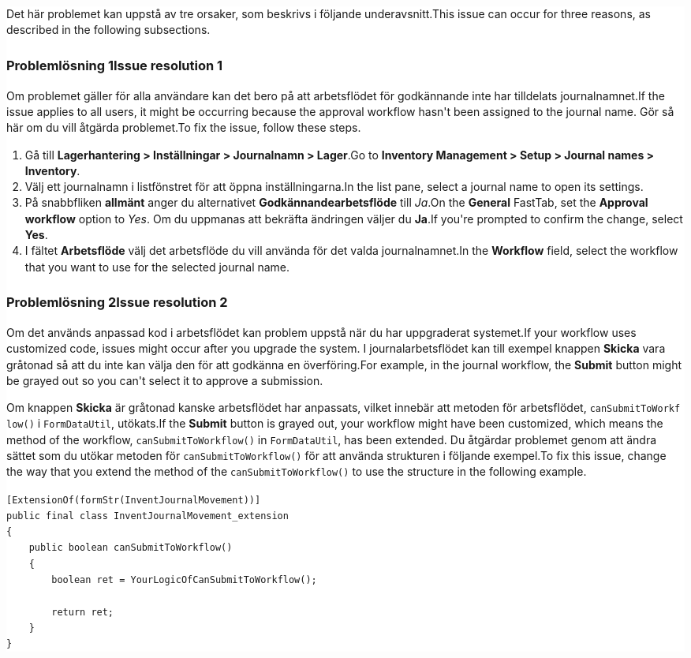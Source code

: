 <span data-ttu-id="91fc9-108">Det här problemet kan uppstå av tre orsaker, som beskrivs i följande underavsnitt.</span><span class="sxs-lookup"><span data-stu-id="91fc9-108">This issue can occur for three reasons, as described in the following subsections.</span></span>

### <a name="issue-resolution-1"></a><span data-ttu-id="91fc9-109">Problemlösning 1</span><span class="sxs-lookup"><span data-stu-id="91fc9-109">Issue resolution 1</span></span>

<span data-ttu-id="91fc9-110">Om problemet gäller för alla användare kan det bero på att arbetsflödet för godkännande inte har tilldelats journalnamnet.</span><span class="sxs-lookup"><span data-stu-id="91fc9-110">If the issue applies to all users, it might be occurring because the approval workflow hasn't been assigned to the journal name.</span></span> <span data-ttu-id="91fc9-111">Gör så här om du vill åtgärda problemet.</span><span class="sxs-lookup"><span data-stu-id="91fc9-111">To fix the issue, follow these steps.</span></span>

1. <span data-ttu-id="91fc9-112">Gå till **Lagerhantering &gt; Inställningar &gt; Journalnamn &gt; Lager**.</span><span class="sxs-lookup"><span data-stu-id="91fc9-112">Go to **Inventory Management &gt; Setup &gt; Journal names &gt; Inventory**.</span></span>
1. <span data-ttu-id="91fc9-113">Välj ett journalnamn i listfönstret för att öppna inställningarna.</span><span class="sxs-lookup"><span data-stu-id="91fc9-113">In the list pane, select a journal name to open its settings.</span></span>
1. <span data-ttu-id="91fc9-114">På snabbfliken **allmänt** anger du alternativet **Godkännandearbetsflöde** till *Ja*.</span><span class="sxs-lookup"><span data-stu-id="91fc9-114">On the **General** FastTab, set the **Approval workflow** option to *Yes*.</span></span> <span data-ttu-id="91fc9-115">Om du uppmanas att bekräfta ändringen väljer du **Ja**.</span><span class="sxs-lookup"><span data-stu-id="91fc9-115">If you're prompted to confirm the change, select **Yes**.</span></span>
1. <span data-ttu-id="91fc9-116">I fältet **Arbetsflöde** välj det arbetsflöde du vill använda för det valda journalnamnet.</span><span class="sxs-lookup"><span data-stu-id="91fc9-116">In the **Workflow** field, select the workflow that you want to use for the selected journal name.</span></span>

### <a name="issue-resolution-2"></a><span data-ttu-id="91fc9-117">Problemlösning 2</span><span class="sxs-lookup"><span data-stu-id="91fc9-117">Issue resolution 2</span></span>

<span data-ttu-id="91fc9-118">Om det används anpassad kod i arbetsflödet kan problem uppstå när du har uppgraderat systemet.</span><span class="sxs-lookup"><span data-stu-id="91fc9-118">If your workflow uses customized code, issues might occur after you upgrade the system.</span></span> <span data-ttu-id="91fc9-119">I journalarbetsflödet kan till exempel knappen **Skicka** vara gråtonad så att du inte kan välja den för att godkänna en överföring.</span><span class="sxs-lookup"><span data-stu-id="91fc9-119">For example, in the journal workflow, the **Submit** button might be grayed out so you can't select it to approve a submission.</span></span>

<span data-ttu-id="91fc9-120">Om knappen **Skicka** är gråtonad kanske arbetsflödet har anpassats, vilket innebär att metoden för arbetsflödet, `canSubmitToWorkflow()` i `FormDataUtil`, utökats.</span><span class="sxs-lookup"><span data-stu-id="91fc9-120">If the **Submit** button is grayed out, your workflow might have been customized, which means the method of the workflow, `canSubmitToWorkflow()` in `FormDataUtil`, has been extended.</span></span> <span data-ttu-id="91fc9-121">Du åtgärdar problemet genom att ändra sättet som du utökar metoden för `canSubmitToWorkflow()` för att använda strukturen i följande exempel.</span><span class="sxs-lookup"><span data-stu-id="91fc9-121">To fix this issue, change the way that you extend the method of the `canSubmitToWorkflow()` to use the structure in the following example.</span></span>

```xpp
[ExtensionOf(formStr(InventJournalMovement))]
public final class InventJournalMovement_extension
{
    public boolean canSubmitToWorkflow()
    {
        boolean ret = YourLogicOfCanSubmitToWorkflow();

        return ret;
    }
}
```
